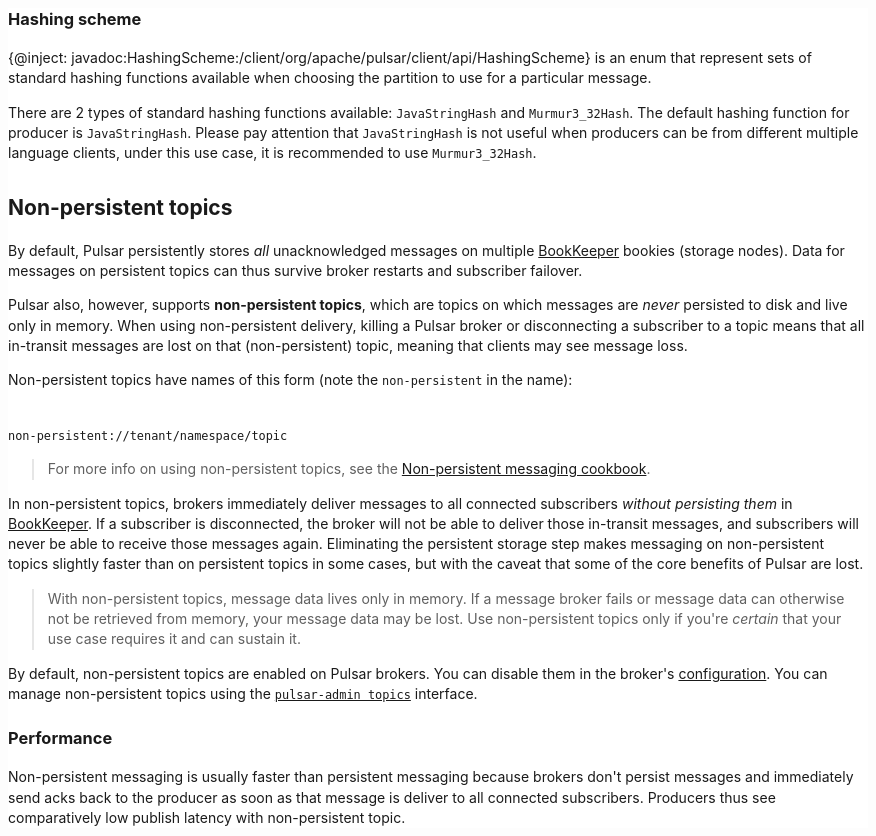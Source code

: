 ### Hashing scheme

{@inject: javadoc:HashingScheme:/client/org/apache/pulsar/client/api/HashingScheme} is an enum that represent sets of standard hashing functions available when choosing the partition to use for a particular message.

There are 2 types of standard hashing functions available: `JavaStringHash` and `Murmur3_32Hash`. 
The default hashing function for producer is `JavaStringHash`.
Please pay attention that `JavaStringHash` is not useful when producers can be from different multiple language clients, under this use case, it is recommended to use `Murmur3_32Hash`.



## Non-persistent topics


By default, Pulsar persistently stores *all* unacknowledged messages on multiple [BookKeeper](concepts-architecture-overview.md#persistent-storage) bookies (storage nodes). Data for messages on persistent topics can thus survive broker restarts and subscriber failover.

Pulsar also, however, supports **non-persistent topics**, which are topics on which messages are *never* persisted to disk and live only in memory. When using non-persistent delivery, killing a Pulsar broker or disconnecting a subscriber to a topic means that all in-transit messages are lost on that (non-persistent) topic, meaning that clients may see message loss.

Non-persistent topics have names of this form (note the `non-persistent` in the name):

```http

non-persistent://tenant/namespace/topic

```

> For more info on using non-persistent topics, see the [Non-persistent messaging cookbook](cookbooks-non-persistent).

In non-persistent topics, brokers immediately deliver messages to all connected subscribers *without persisting them* in [BookKeeper](concepts-architecture-overview.md#persistent-storage). If a subscriber is disconnected, the broker will not be able to deliver those in-transit messages, and subscribers will never be able to receive those messages again. Eliminating the persistent storage step makes messaging on non-persistent topics slightly faster than on persistent topics in some cases, but with the caveat that some of the core benefits of Pulsar are lost.

> With non-persistent topics, message data lives only in memory. If a message broker fails or message data can otherwise not be retrieved from memory, your message data may be lost. Use non-persistent topics only if you're *certain* that your use case requires it and can sustain it.

By default, non-persistent topics are enabled on Pulsar brokers. You can disable them in the broker's [configuration](reference-configuration.md#broker-enableNonPersistentTopics). You can manage non-persistent topics using the [`pulsar-admin topics`](referencereference--pulsar-admin/#topics-1) interface.

### Performance

Non-persistent messaging is usually faster than persistent messaging because brokers don't persist messages and immediately send acks back to the producer as soon as that message is deliver to all connected subscribers. Producers thus see comparatively low publish latency with non-persistent topic.
